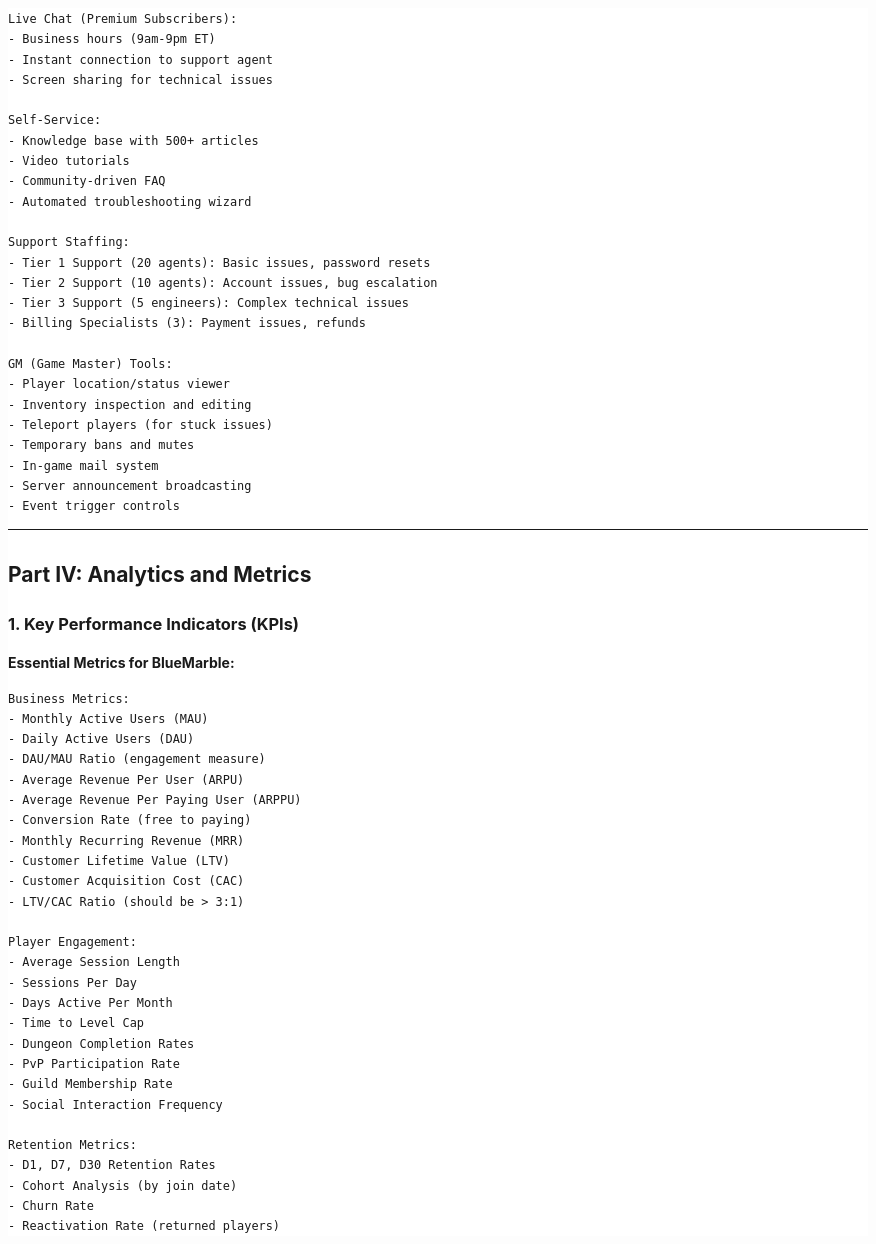 ```
Live Chat (Premium Subscribers):
- Business hours (9am-9pm ET)
- Instant connection to support agent
- Screen sharing for technical issues

Self-Service:
- Knowledge base with 500+ articles
- Video tutorials
- Community-driven FAQ
- Automated troubleshooting wizard

Support Staffing:
- Tier 1 Support (20 agents): Basic issues, password resets
- Tier 2 Support (10 agents): Account issues, bug escalation
- Tier 3 Support (5 engineers): Complex technical issues
- Billing Specialists (3): Payment issues, refunds

GM (Game Master) Tools:
- Player location/status viewer
- Inventory inspection and editing
- Teleport players (for stuck issues)
- Temporary bans and mutes
- In-game mail system
- Server announcement broadcasting
- Event trigger controls
```

---

## Part IV: Analytics and Metrics

### 1. Key Performance Indicators (KPIs)

**Essential Metrics for BlueMarble:**

```
Business Metrics:
- Monthly Active Users (MAU)
- Daily Active Users (DAU)
- DAU/MAU Ratio (engagement measure)
- Average Revenue Per User (ARPU)
- Average Revenue Per Paying User (ARPPU)
- Conversion Rate (free to paying)
- Monthly Recurring Revenue (MRR)
- Customer Lifetime Value (LTV)
- Customer Acquisition Cost (CAC)
- LTV/CAC Ratio (should be > 3:1)

Player Engagement:
- Average Session Length
- Sessions Per Day
- Days Active Per Month
- Time to Level Cap
- Dungeon Completion Rates
- PvP Participation Rate
- Guild Membership Rate
- Social Interaction Frequency

Retention Metrics:
- D1, D7, D30 Retention Rates
- Cohort Analysis (by join date)
- Churn Rate
- Reactivation Rate (returned players)
```